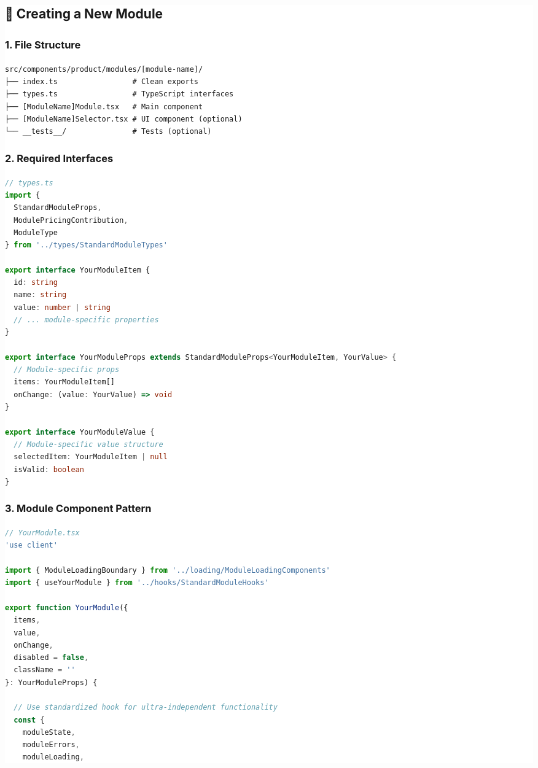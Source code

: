 ## 🔧 **Creating a New Module**

### **1. File Structure**
```
src/components/product/modules/[module-name]/
├── index.ts                 # Clean exports
├── types.ts                 # TypeScript interfaces
├── [ModuleName]Module.tsx   # Main component
├── [ModuleName]Selector.tsx # UI component (optional)
└── __tests__/               # Tests (optional)
```

### **2. Required Interfaces**

```typescript
// types.ts
import {
  StandardModuleProps,
  ModulePricingContribution,
  ModuleType
} from '../types/StandardModuleTypes'

export interface YourModuleItem {
  id: string
  name: string
  value: number | string
  // ... module-specific properties
}

export interface YourModuleProps extends StandardModuleProps<YourModuleItem, YourValue> {
  // Module-specific props
  items: YourModuleItem[]
  onChange: (value: YourValue) => void
}

export interface YourModuleValue {
  // Module-specific value structure
  selectedItem: YourModuleItem | null
  isValid: boolean
}
```

### **3. Module Component Pattern**

```typescript
// YourModule.tsx
'use client'

import { ModuleLoadingBoundary } from '../loading/ModuleLoadingComponents'
import { useYourModule } from '../hooks/StandardModuleHooks'

export function YourModule({
  items,
  value,
  onChange,
  disabled = false,
  className = ''
}: YourModuleProps) {

  // Use standardized hook for ultra-independent functionality
  const {
    moduleState,
    moduleErrors,
    moduleLoading,
```